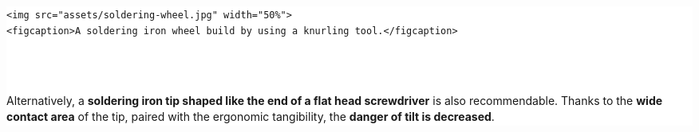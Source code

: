     <img src="assets/soldering-wheel.jpg" width="50%">
    <figcaption>A soldering iron wheel build by using a knurling tool.</figcaption>
</figure>
<br/>
<br/>

Alternatively, a **soldering iron tip shaped like the end of a flat head screwdriver** is also recommendable. Thanks to the **wide contact area** of the tip, paired with the ergonomic tangibility, the **danger of tilt is decreased**.

<figure>
